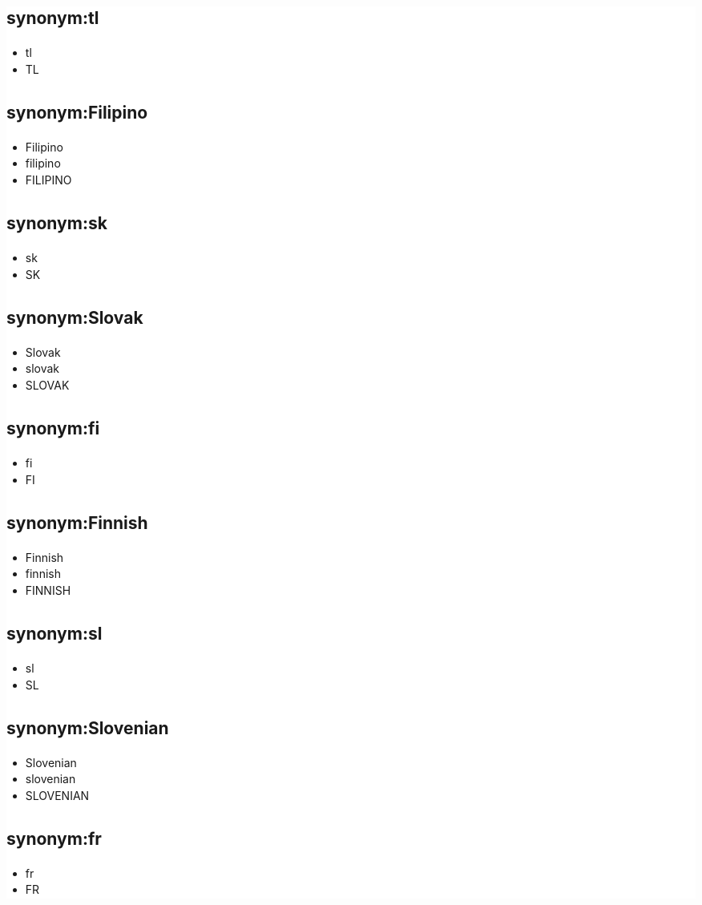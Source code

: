 
## synonym:tl
- tl
- TL


## synonym:Filipino
- Filipino
- filipino
- FILIPINO


## synonym:sk
- sk
- SK


## synonym:Slovak
- Slovak
- slovak
- SLOVAK


## synonym:fi
- fi
- FI


## synonym:Finnish
- Finnish
- finnish
- FINNISH


## synonym:sl
- sl
- SL


## synonym:Slovenian
- Slovenian
- slovenian
- SLOVENIAN


## synonym:fr
- fr
- FR
